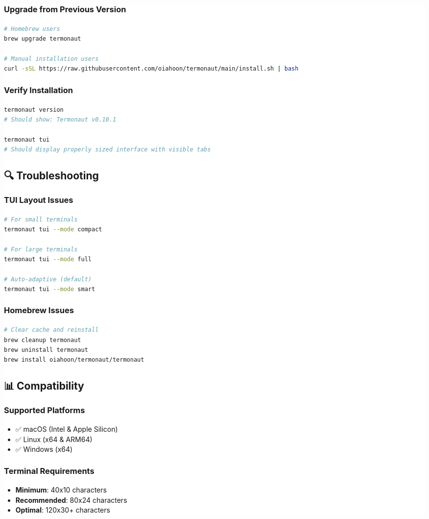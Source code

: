 ### Upgrade from Previous Version
```bash
# Homebrew users
brew upgrade termonaut

# Manual installation users
curl -sSL https://raw.githubusercontent.com/oiahoon/termonaut/main/install.sh | bash
```

### Verify Installation
```bash
termonaut version
# Should show: Termonaut v0.10.1

termonaut tui
# Should display properly sized interface with visible tabs
```

## 🔍 **Troubleshooting**

### TUI Layout Issues
```bash
# For small terminals
termonaut tui --mode compact

# For large terminals  
termonaut tui --mode full

# Auto-adaptive (default)
termonaut tui --mode smart
```

### Homebrew Issues
```bash
# Clear cache and reinstall
brew cleanup termonaut
brew uninstall termonaut
brew install oiahoon/termonaut/termonaut
```

## 📊 **Compatibility**

### Supported Platforms
- ✅ macOS (Intel & Apple Silicon)
- ✅ Linux (x64 & ARM64)
- ✅ Windows (x64)

### Terminal Requirements
- **Minimum**: 40x10 characters
- **Recommended**: 80x24 characters
- **Optimal**: 120x30+ characters
